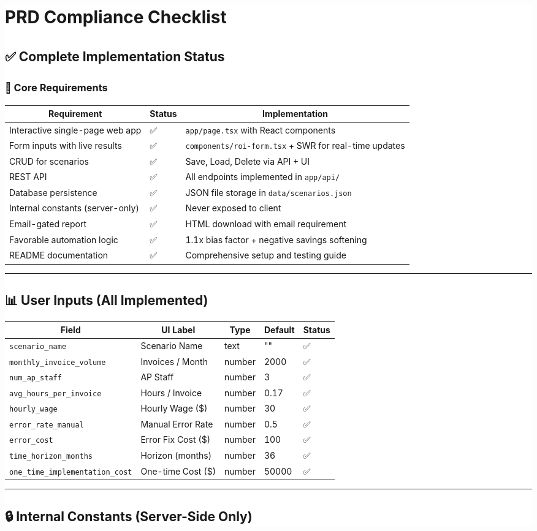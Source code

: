 # PRD Compliance Checklist

## ✅ Complete Implementation Status

### 🎯 Core Requirements

| Requirement | Status | Implementation |
|-------------|--------|----------------|
| Interactive single-page web app | ✅ | `app/page.tsx` with React components |
| Form inputs with live results | ✅ | `components/roi-form.tsx` + SWR for real-time updates |
| CRUD for scenarios | ✅ | Save, Load, Delete via API + UI |
| REST API | ✅ | All endpoints implemented in `app/api/` |
| Database persistence | ✅ | JSON file storage in `data/scenarios.json` |
| Internal constants (server-only) | ✅ | Never exposed to client |
| Email-gated report | ✅ | HTML download with email requirement |
| Favorable automation logic | ✅ | 1.1x bias factor + negative savings softening |
| README documentation | ✅ | Comprehensive setup and testing guide |

---

## 📊 User Inputs (All Implemented)

| Field | UI Label | Type | Default | Status |
|-------|----------|------|---------|--------|
| `scenario_name` | Scenario Name | text | "" | ✅ |
| `monthly_invoice_volume` | Invoices / Month | number | 2000 | ✅ |
| `num_ap_staff` | AP Staff | number | 3 | ✅ |
| `avg_hours_per_invoice` | Hours / Invoice | number | 0.17 | ✅ |
| `hourly_wage` | Hourly Wage ($) | number | 30 | ✅ |
| `error_rate_manual` | Manual Error Rate | number | 0.5 | ✅ |
| `error_cost` | Error Fix Cost ($) | number | 100 | ✅ |
| `time_horizon_months` | Horizon (months) | number | 36 | ✅ |
| `one_time_implementation_cost` | One-time Cost ($) | number | 50000 | ✅ |

---

## 🔒 Internal Constants (Server-Side Only)
